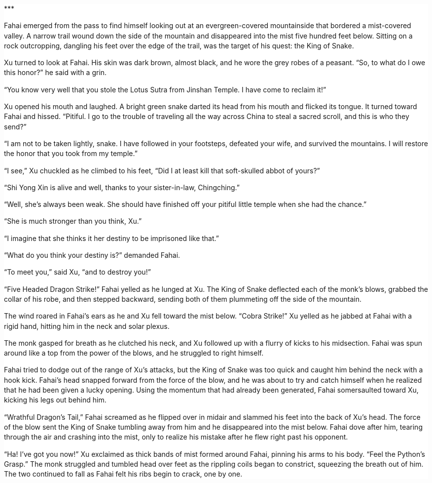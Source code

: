 \*\*\*

Fahai emerged from the pass to find himself looking out at an evergreen-covered mountainside that bordered a mist-covered valley. A narrow trail wound down the side of the mountain and disappeared into the mist five hundred feet below. Sitting on a rock outcropping, dangling his feet over the edge of the trail, was the target of his quest: the King of Snake.

Xu turned to look at Fahai. His skin was dark brown, almost black, and he wore the grey robes of a peasant. “So, to what do I owe this honor?” he said with a grin.

“You know very well that you stole the Lotus Sutra from Jinshan Temple. I have come to reclaim it!”

Xu opened his mouth and laughed. A bright green snake darted its head from his mouth and flicked its tongue. It turned toward Fahai and hissed. “Pitiful. I go to the trouble of traveling all the way across China to steal a sacred scroll, and this is who they send?”

“I am not to be taken lightly, snake. I have followed in your footsteps, defeated your wife, and survived the mountains. I will restore the honor that you took from my temple.”

“I see,” Xu chuckled as he climbed to his feet, “Did I at least kill that soft-skulled abbot of yours?”

“Shi Yong Xin is alive and well, thanks to your sister-in-law, Chingching.”

“Well, she’s always been weak. She should have finished off your pitiful little temple when she had the chance.”

“She is much stronger than you think, Xu.”

“I imagine that she thinks it her destiny to be imprisoned like that.”

“What do you think your destiny is?” demanded Fahai.

“To meet you,” said Xu, “and to destroy you!”

“Five Headed Dragon Strike!” Fahai yelled as he lunged at Xu. The King of Snake deflected each of the monk’s blows, grabbed the collar of his robe, and then stepped backward, sending both of them plummeting off the side of the mountain.

The wind roared in Fahai’s ears as he and Xu fell toward the mist below. “Cobra Strike!” Xu yelled as he jabbed at Fahai with a rigid hand, hitting him in the neck and solar plexus.

The monk gasped for breath as he clutched his neck, and Xu followed up with a flurry of kicks to his midsection. Fahai was spun around like a top from the power of the blows, and he struggled to right himself.

Fahai tried to dodge out of the range of Xu’s attacks, but the King of Snake was too quick and caught him behind the neck with a hook kick. Fahai’s head snapped forward from the force of the blow, and he was about to try and catch himself when he realized that he had been given a lucky opening. Using the momentum that had already been generated, Fahai somersaulted toward Xu, kicking his legs out behind him.

“Wrathful Dragon’s Tail,” Fahai screamed as he flipped over in midair and slammed his feet into the back of Xu’s head. The force of the blow sent the King of Snake tumbling away from him and he disappeared into the mist below. Fahai dove after him, tearing through the air and crashing into the mist, only to realize his mistake after he flew right past his opponent.

“Ha! I’ve got you now!” Xu exclaimed as thick bands of mist formed around Fahai, pinning his arms to his body. “Feel the Python’s Grasp.” The monk struggled and tumbled head over feet as the rippling coils began to constrict, squeezing the breath out of him. The two continued to fall as Fahai felt his ribs begin to crack, one by one.
